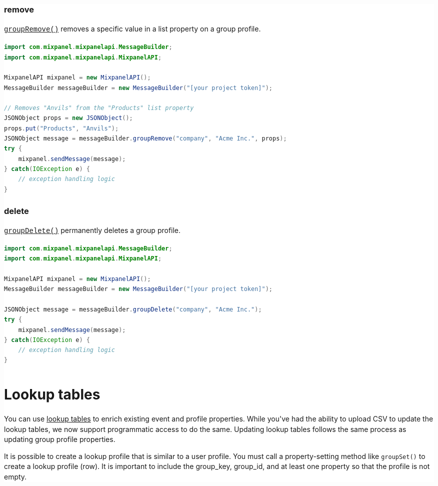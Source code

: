 ### remove
<a style="font-family: courier" href="http://mixpanel.github.io/mixpanel-java/">groupRemove()</a> removes a specific value in a list property on a group profile.

```java
import com.mixpanel.mixpanelapi.MessageBuilder;
import com.mixpanel.mixpanelapi.MixpanelAPI;
 
MixpanelAPI mixpanel = new MixpanelAPI();
MessageBuilder messageBuilder = new MessageBuilder("[your project token]");
 
// Removes "Anvils" from the "Products" list property
JSONObject props = new JSONObject();
props.put("Products", "Anvils");
JSONObject message = messageBuilder.groupRemove("company", "Acme Inc.", props);
try {
    mixpanel.sendMessage(message);
} catch(IOException e) {
    // exception handling logic
}
```

### delete
<a style="font-family: courier" href="http://mixpanel.github.io/mixpanel-java/">groupDelete()</a> permanently deletes a group profile.

```java
import com.mixpanel.mixpanelapi.MessageBuilder;
import com.mixpanel.mixpanelapi.MixpanelAPI;
 
MixpanelAPI mixpanel = new MixpanelAPI();
MessageBuilder messageBuilder = new MessageBuilder("[your project token]");
 
JSONObject message = messageBuilder.groupDelete("company", "Acme Inc.");
try {
    mixpanel.sendMessage(message);
} catch(IOException e) {
    // exception handling logic
}
```

# Lookup tables

You can use [lookup tables](https://help.mixpanel.com/hc/en-us/articles/360044139291#introduction) to enrich existing event and profile properties. While you've had the ability to upload CSV to update the lookup tables, we now support programmatic access to do the same. Updating lookup tables follows the same process as updating group profile properties.

It is possible to create a lookup profile that is similar to a user profile. You must call a property-setting method like `groupSet()` to create a lookup profile (row). It is important to include the group_key, group_id, and at least one property so that the profile is not empty.

